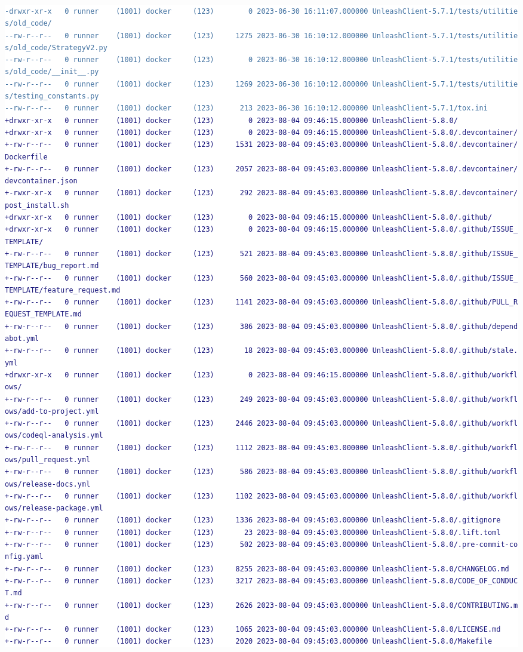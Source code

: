 ```diff
-drwxr-xr-x   0 runner    (1001) docker     (123)        0 2023-06-30 16:11:07.000000 UnleashClient-5.7.1/tests/utilities/old_code/
--rw-r--r--   0 runner    (1001) docker     (123)     1275 2023-06-30 16:10:12.000000 UnleashClient-5.7.1/tests/utilities/old_code/StrategyV2.py
--rw-r--r--   0 runner    (1001) docker     (123)        0 2023-06-30 16:10:12.000000 UnleashClient-5.7.1/tests/utilities/old_code/__init__.py
--rw-r--r--   0 runner    (1001) docker     (123)     1269 2023-06-30 16:10:12.000000 UnleashClient-5.7.1/tests/utilities/testing_constants.py
--rw-r--r--   0 runner    (1001) docker     (123)      213 2023-06-30 16:10:12.000000 UnleashClient-5.7.1/tox.ini
+drwxr-xr-x   0 runner    (1001) docker     (123)        0 2023-08-04 09:46:15.000000 UnleashClient-5.8.0/
+drwxr-xr-x   0 runner    (1001) docker     (123)        0 2023-08-04 09:46:15.000000 UnleashClient-5.8.0/.devcontainer/
+-rw-r--r--   0 runner    (1001) docker     (123)     1531 2023-08-04 09:45:03.000000 UnleashClient-5.8.0/.devcontainer/Dockerfile
+-rw-r--r--   0 runner    (1001) docker     (123)     2057 2023-08-04 09:45:03.000000 UnleashClient-5.8.0/.devcontainer/devcontainer.json
+-rwxr-xr-x   0 runner    (1001) docker     (123)      292 2023-08-04 09:45:03.000000 UnleashClient-5.8.0/.devcontainer/post_install.sh
+drwxr-xr-x   0 runner    (1001) docker     (123)        0 2023-08-04 09:46:15.000000 UnleashClient-5.8.0/.github/
+drwxr-xr-x   0 runner    (1001) docker     (123)        0 2023-08-04 09:46:15.000000 UnleashClient-5.8.0/.github/ISSUE_TEMPLATE/
+-rw-r--r--   0 runner    (1001) docker     (123)      521 2023-08-04 09:45:03.000000 UnleashClient-5.8.0/.github/ISSUE_TEMPLATE/bug_report.md
+-rw-r--r--   0 runner    (1001) docker     (123)      560 2023-08-04 09:45:03.000000 UnleashClient-5.8.0/.github/ISSUE_TEMPLATE/feature_request.md
+-rw-r--r--   0 runner    (1001) docker     (123)     1141 2023-08-04 09:45:03.000000 UnleashClient-5.8.0/.github/PULL_REQUEST_TEMPLATE.md
+-rw-r--r--   0 runner    (1001) docker     (123)      386 2023-08-04 09:45:03.000000 UnleashClient-5.8.0/.github/dependabot.yml
+-rw-r--r--   0 runner    (1001) docker     (123)       18 2023-08-04 09:45:03.000000 UnleashClient-5.8.0/.github/stale.yml
+drwxr-xr-x   0 runner    (1001) docker     (123)        0 2023-08-04 09:46:15.000000 UnleashClient-5.8.0/.github/workflows/
+-rw-r--r--   0 runner    (1001) docker     (123)      249 2023-08-04 09:45:03.000000 UnleashClient-5.8.0/.github/workflows/add-to-project.yml
+-rw-r--r--   0 runner    (1001) docker     (123)     2446 2023-08-04 09:45:03.000000 UnleashClient-5.8.0/.github/workflows/codeql-analysis.yml
+-rw-r--r--   0 runner    (1001) docker     (123)     1112 2023-08-04 09:45:03.000000 UnleashClient-5.8.0/.github/workflows/pull_request.yml
+-rw-r--r--   0 runner    (1001) docker     (123)      586 2023-08-04 09:45:03.000000 UnleashClient-5.8.0/.github/workflows/release-docs.yml
+-rw-r--r--   0 runner    (1001) docker     (123)     1102 2023-08-04 09:45:03.000000 UnleashClient-5.8.0/.github/workflows/release-package.yml
+-rw-r--r--   0 runner    (1001) docker     (123)     1336 2023-08-04 09:45:03.000000 UnleashClient-5.8.0/.gitignore
+-rw-r--r--   0 runner    (1001) docker     (123)       23 2023-08-04 09:45:03.000000 UnleashClient-5.8.0/.lift.toml
+-rw-r--r--   0 runner    (1001) docker     (123)      502 2023-08-04 09:45:03.000000 UnleashClient-5.8.0/.pre-commit-config.yaml
+-rw-r--r--   0 runner    (1001) docker     (123)     8255 2023-08-04 09:45:03.000000 UnleashClient-5.8.0/CHANGELOG.md
+-rw-r--r--   0 runner    (1001) docker     (123)     3217 2023-08-04 09:45:03.000000 UnleashClient-5.8.0/CODE_OF_CONDUCT.md
+-rw-r--r--   0 runner    (1001) docker     (123)     2626 2023-08-04 09:45:03.000000 UnleashClient-5.8.0/CONTRIBUTING.md
+-rw-r--r--   0 runner    (1001) docker     (123)     1065 2023-08-04 09:45:03.000000 UnleashClient-5.8.0/LICENSE.md
+-rw-r--r--   0 runner    (1001) docker     (123)     2020 2023-08-04 09:45:03.000000 UnleashClient-5.8.0/Makefile
```